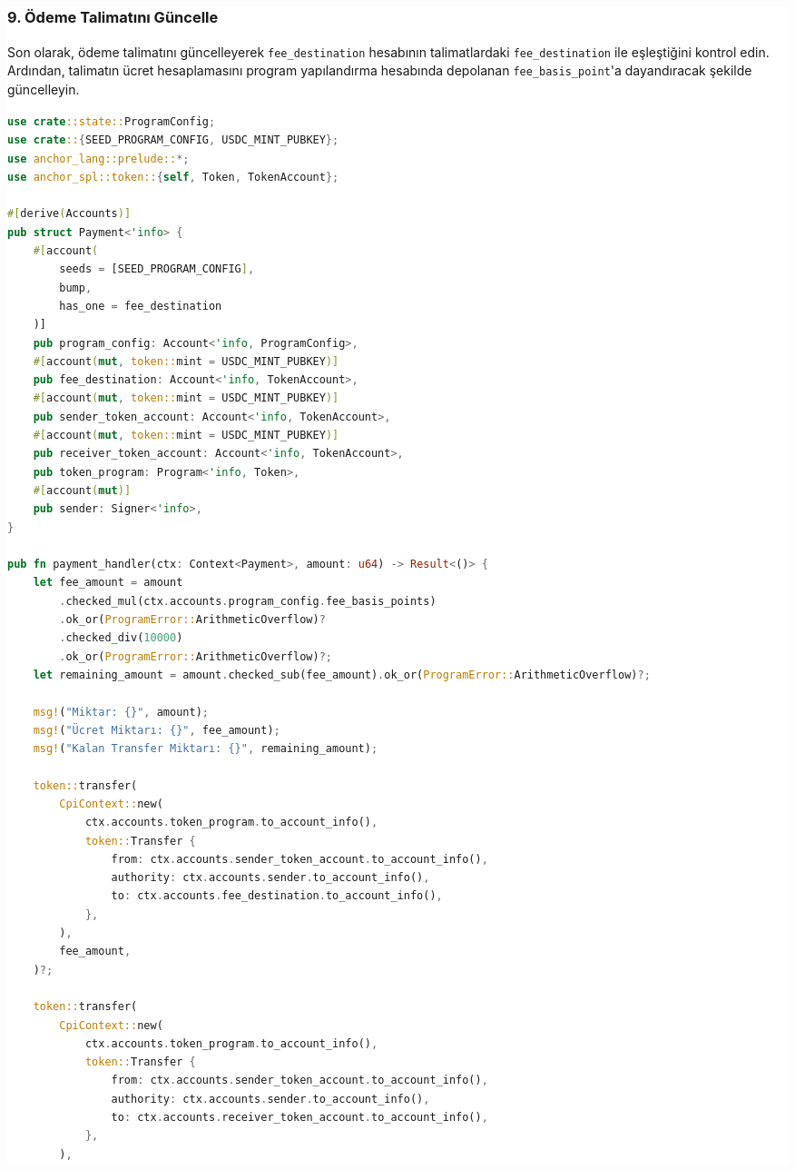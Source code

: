 ### 9. Ödeme Talimatını Güncelle

Son olarak, ödeme talimatını güncelleyerek `fee_destination` hesabının talimatlardaki `fee_destination` ile eşleştiğini kontrol edin. Ardından, talimatın ücret hesaplamasını program yapılandırma hesabında depolanan `fee_basis_point`'a dayandıracak şekilde güncelleyin.

```rust
use crate::state::ProgramConfig;
use crate::{SEED_PROGRAM_CONFIG, USDC_MINT_PUBKEY};
use anchor_lang::prelude::*;
use anchor_spl::token::{self, Token, TokenAccount};

#[derive(Accounts)]
pub struct Payment<'info> {
    #[account(
        seeds = [SEED_PROGRAM_CONFIG],
        bump,
        has_one = fee_destination
    )]
    pub program_config: Account<'info, ProgramConfig>,
    #[account(mut, token::mint = USDC_MINT_PUBKEY)]
    pub fee_destination: Account<'info, TokenAccount>,
    #[account(mut, token::mint = USDC_MINT_PUBKEY)]
    pub sender_token_account: Account<'info, TokenAccount>,
    #[account(mut, token::mint = USDC_MINT_PUBKEY)]
    pub receiver_token_account: Account<'info, TokenAccount>,
    pub token_program: Program<'info, Token>,
    #[account(mut)]
    pub sender: Signer<'info>,
}

pub fn payment_handler(ctx: Context<Payment>, amount: u64) -> Result<()> {
    let fee_amount = amount
        .checked_mul(ctx.accounts.program_config.fee_basis_points)
        .ok_or(ProgramError::ArithmeticOverflow)?
        .checked_div(10000)
        .ok_or(ProgramError::ArithmeticOverflow)?;
    let remaining_amount = amount.checked_sub(fee_amount).ok_or(ProgramError::ArithmeticOverflow)?;

    msg!("Miktar: {}", amount);
    msg!("Ücret Miktarı: {}", fee_amount);
    msg!("Kalan Transfer Miktarı: {}", remaining_amount);

    token::transfer(
        CpiContext::new(
            ctx.accounts.token_program.to_account_info(),
            token::Transfer {
                from: ctx.accounts.sender_token_account.to_account_info(),
                authority: ctx.accounts.sender.to_account_info(),
                to: ctx.accounts.fee_destination.to_account_info(),
            },
        ),
        fee_amount,
    )?;

    token::transfer(
        CpiContext::new(
            ctx.accounts.token_program.to_account_info(),
            token::Transfer {
                from: ctx.accounts.sender_token_account.to_account_info(),
                authority: ctx.accounts.sender.to_account_info(),
                to: ctx.accounts.receiver_token_account.to_account_info(),
            },
        ),
```